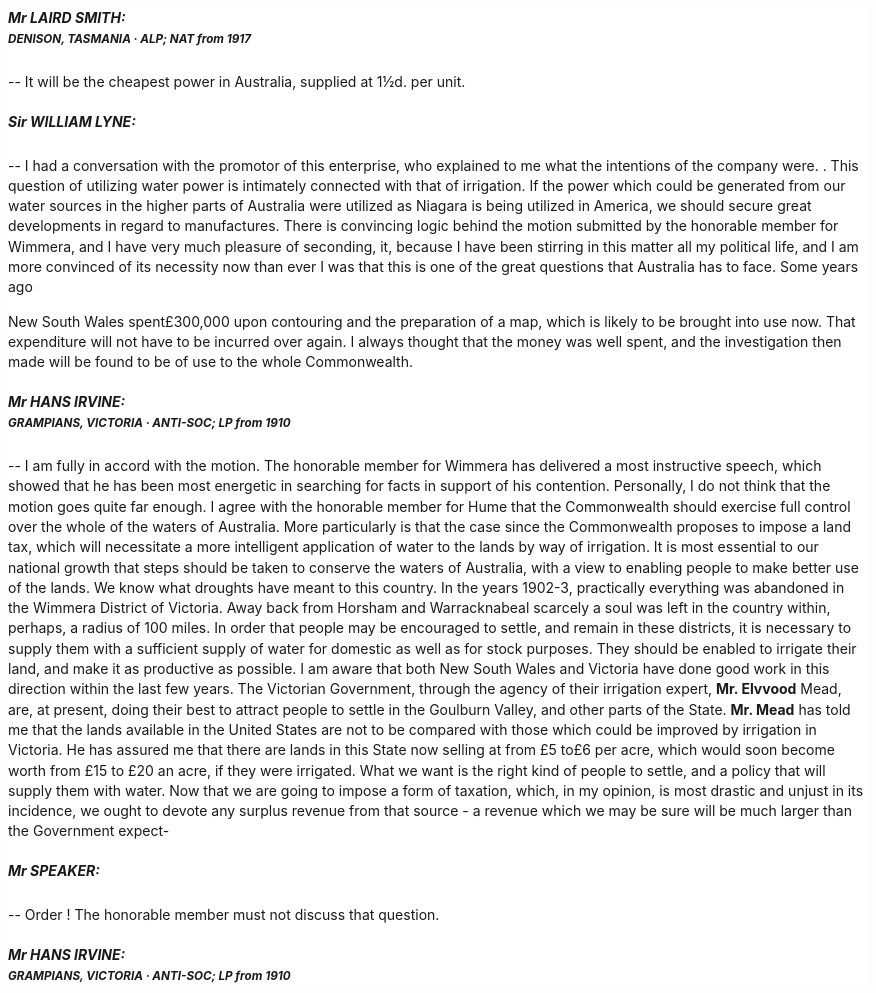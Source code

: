 ##### Mr LAIRD SMITH:<br><small class="text-muted">DENISON, TASMANIA &middot; ALP; NAT from 1917</small>

--  It will be the cheapest power in Australia, supplied at 1½d. per unit. 

##### Sir WILLIAM LYNE:

-- I had a conversation with the promotor of this enterprise, who explained to me what the intentions of the company were. . This question of utilizing water power is intimately connected with that of irrigation. If the power which could be generated from our water sources in the higher parts of Australia were utilized as Niagara is being utilized in America, we should secure great developments in regard to manufactures. There is convincing logic behind the motion submitted by the honorable member for Wimmera, and I have very much pleasure of seconding, it, because I have been stirring in this matter all my political life, and I am more convinced of its necessity now than ever I was that this is one of the great questions that Australia has to face. Some years ago 

New South Wales spent£300,000 upon contouring and the preparation of a map, which is likely to be brought into use now. That expenditure will not have to be incurred over again. I always thought that the money was well spent, and the investigation then made will be found to be of use to the whole Commonwealth. 

##### Mr HANS IRVINE:<br><small class="text-muted">GRAMPIANS, VICTORIA &middot; ANTI-SOC; LP from 1910</small>

-- I am fully in accord with the motion. The honorable member for Wimmera has delivered a most instructive speech, which showed that he has been most energetic in searching for facts in support of his contention. Personally, I do not think that the motion goes quite far enough. I agree with the honorable member for Hume that the Commonwealth should exercise full control over the whole of the waters of Australia. More particularly is that the case since the Commonwealth proposes to impose a land tax, which will necessitate a more intelligent application of water to the lands by way of irrigation. It is most essential to our national growth that steps should be taken to conserve the waters of Australia, with a view to enabling people to make better use of the lands. We know what droughts have meant to this country. In the years 1902-3, practically everything was abandoned in the Wimmera District of Victoria. Away back from Horsham and Warracknabeal scarcely a soul was left in the country within, perhaps, a radius of 100 miles. In order that people may be encouraged to settle, and remain in these districts, it is necessary to supply them with a sufficient supply of water for domestic as well as for stock purposes. They should be enabled to irrigate their land, and make it as productive as possible. I am aware that both New South Wales and Victoria have done good work in this direction within the last few years. The Victorian Government, through the agency of their irrigation expert,  **Mr. Elvvood**  Mead, are, at present, doing their best to attract people to settle in the Goulburn Valley, and other parts of the State.  **Mr. Mead**  has told me that the lands available in the United States are not to be compared with those which could be improved by irrigation in Victoria. He has assured me that there are lands in this State now selling at from  £5  to£6 per acre, which would soon become worth from £15 to £20 an acre, if they were irrigated. What we want is the right kind of people to settle, and a policy that will supply them with water. Now that we are going to impose a form of taxation, which, in my opinion, is most drastic and unjust in its incidence, we ought to devote any surplus revenue from that source - a revenue which we may be sure will be much larger than the Government expect- 

##### Mr SPEAKER:

-- Order ! The honorable member must not discuss that question. 

##### Mr HANS IRVINE:<br><small class="text-muted">GRAMPIANS, VICTORIA &middot; ANTI-SOC; LP from 1910</small>
